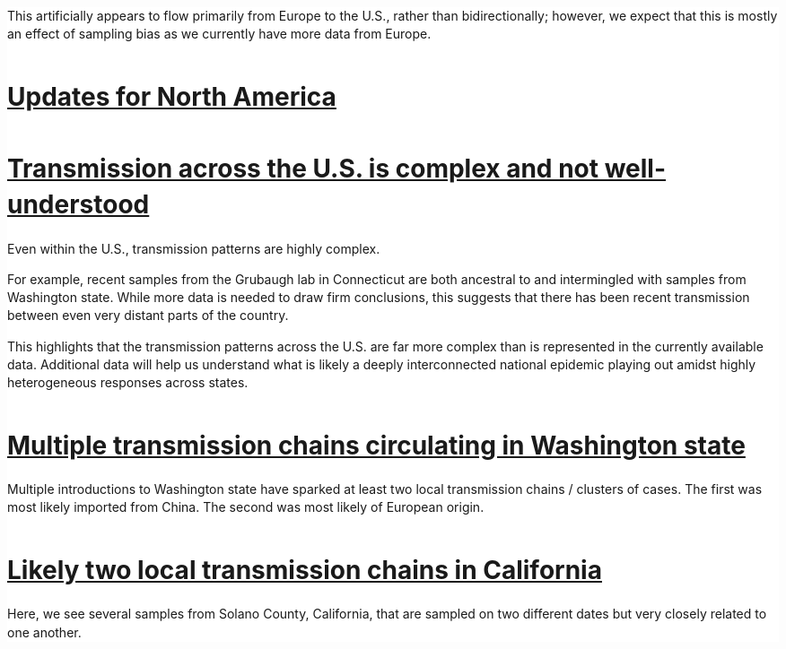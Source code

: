 This artificially appears to flow primarily from Europe to the U.S., rather than bidirectionally; however, we expect that this is mostly an effect of sampling bias as we currently have more data from Europe.









# [Updates for North America](https://nextstrain.org/ncov/2020-03-27?d=tree,map&f_region=North%20America&p=grid)





# [Transmission across the U.S. is complex and not well-understood](https://nextstrain.org/ncov?f_division=Connecticut&label=clade:B1&m=div)

Even within the U.S., transmission patterns are highly complex.

For example, recent samples from the Grubaugh lab in Connecticut are both ancestral to and intermingled with samples from Washington state.
While more data is needed to draw firm conclusions, this suggests that there has been recent transmission between even very distant parts of the country.

This highlights that the transmission patterns across the U.S. are far more complex than is represented in the currently available data.
Additional data will help us understand what is likely a deeply interconnected national epidemic playing out amidst highly heterogeneous responses across states.





# [Multiple transmission chains circulating in Washington state](https://nextstrain.org/ncov/2020-03-27?d=tree,map&f_country=USA&f_division=Washington&p=full&r=location)

Multiple introductions to Washington state have sparked at least two local transmission chains / clusters of cases.
The first was most likely imported from China.
The second was most likely of European origin.





# [Likely two local transmission chains in California](https://nextstrain.org/ncov/2020-03-27?branchLabel=clade&c=location&f_country=USA&f_division=California&label=clade:A7&p=full)

Here, we see several samples from Solano County, California, that are sampled on two different dates but very closely related to one another.
